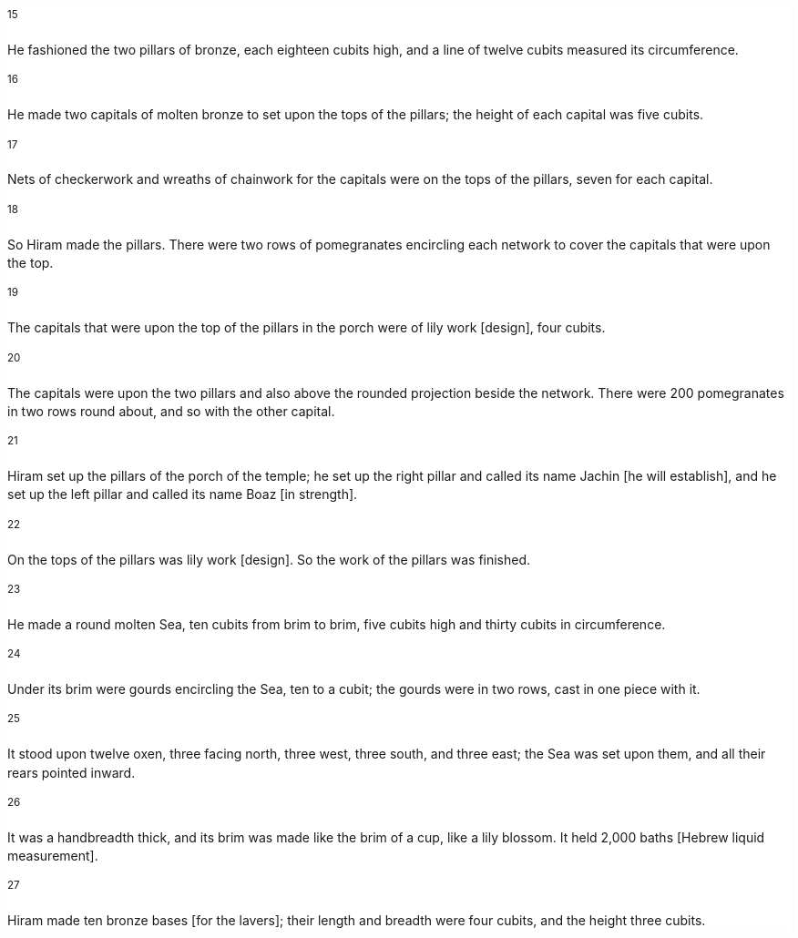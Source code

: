 <sup>15</sup> 

He fashioned the two pillars of bronze, each eighteen cubits high, and a line of twelve cubits measured its circumference. 

<sup>16</sup> 

He made two capitals of molten bronze to set upon the tops of the pillars; the height of each capital was five cubits. 

<sup>17</sup> 

Nets of checkerwork and wreaths of chainwork for the capitals were on the tops of the pillars, seven for each capital. 

<sup>18</sup> 

So Hiram made the pillars. There were two rows of pomegranates encircling each network to cover the capitals that were upon the top. 

<sup>19</sup> 

The capitals that were upon the top of the pillars in the porch were of lily work [design], four cubits. 

<sup>20</sup> 

The capitals were upon the two pillars and also above the rounded projection beside the network. There were 200 pomegranates in two rows round about, and so with the other capital. 

<sup>21</sup> 

Hiram set up the pillars of the porch of the temple; he set up the right pillar and called its name Jachin [he will establish], and he set up the left pillar and called its name Boaz [in strength]. 

<sup>22</sup> 

On the tops of the pillars was lily work [design]. So the work of the pillars was finished. 

<sup>23</sup> 

He made a round molten Sea, ten cubits from brim to brim, five cubits high and thirty cubits in circumference. 

<sup>24</sup> 

Under its brim were gourds encircling the Sea, ten to a cubit; the gourds were in two rows, cast in one piece with it. 

<sup>25</sup> 

It stood upon twelve oxen, three facing north, three west, three south, and three east; the Sea was set upon them, and all their rears pointed inward. 

<sup>26</sup> 

It was a handbreadth thick, and its brim was made like the brim of a cup, like a lily blossom. It held 2,000 baths [Hebrew liquid measurement]. 

<sup>27</sup> 

Hiram made ten bronze bases [for the lavers]; their length and breadth were four cubits, and the height three cubits. 
